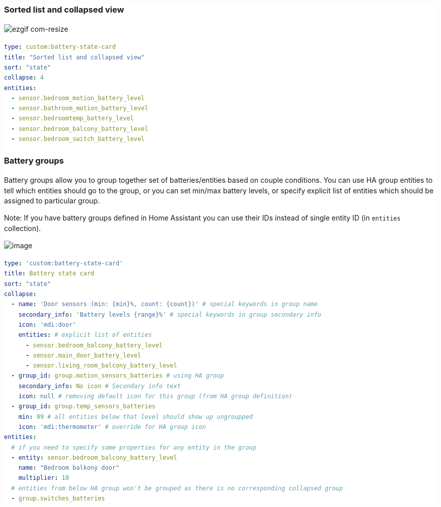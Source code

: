 ### Sorted list and collapsed view

![ezgif com-resize](https://user-images.githubusercontent.com/8268674/80119122-31bd8200-8581-11ea-9221-aee943d0b1a0.gif)

```yaml
type: custom:battery-state-card
title: "Sorted list and collapsed view"
sort: "state"
collapse: 4
entities:
  - sensor.bedroom_motion_battery_level
  - sensor.bathroom_motion_battery_level
  - sensor.bedroomtemp_battery_level
  - sensor.bedroom_balcony_battery_level
  - sensor.bedroom_switch_battery_level
```
### Battery groups

Battery groups allow you to group together set of batteries/entities based on couple conditions. You can use HA group entities to tell which entities should go to the group, or you can set min/max battery levels, or specify explicit list of entities which should be assigned to particular group.

Note: If you have battery groups defined in Home Assistant you can use their IDs instead of single entity ID (in `entities` collection).

![image](https://user-images.githubusercontent.com/8268674/84313600-aa42c700-ab5e-11ea-829e-394b292f3cbe.png)

```yaml
type: 'custom:battery-state-card'
title: Battery state card
sort: "state"
collapse:
  - name: 'Door sensors (min: {min}%, count: {count})' # special keywords in group name
    secondary_info: 'Battery levels {range}%' # special keywords in group secondary info
    icon: 'mdi:door'
    entities: # explicit list of entities
      - sensor.bedroom_balcony_battery_level
      - sensor.main_door_battery_level
      - sensor.living_room_balcony_battery_level
  - group_id: group.motion_sensors_batteries # using HA group
    secondary_info: No icon # Secondary info text
    icon: null # removing default icon for this group (from HA group definition)
  - group_id: group.temp_sensors_batteries
    min: 99 # all entities below that level should show up ungroupped
    icon: 'mdi:thermometer' # override for HA group icon
entities:
  # if you need to specify some properties for any entity in the group
  - entity: sensor.bedroom_balcony_battery_level
    name: "Bedroom balkony door"
    multiplier: 10
  # entities from below HA group won't be grouped as there is no corresponding collapsed group
  - group.switches_batteries
```
